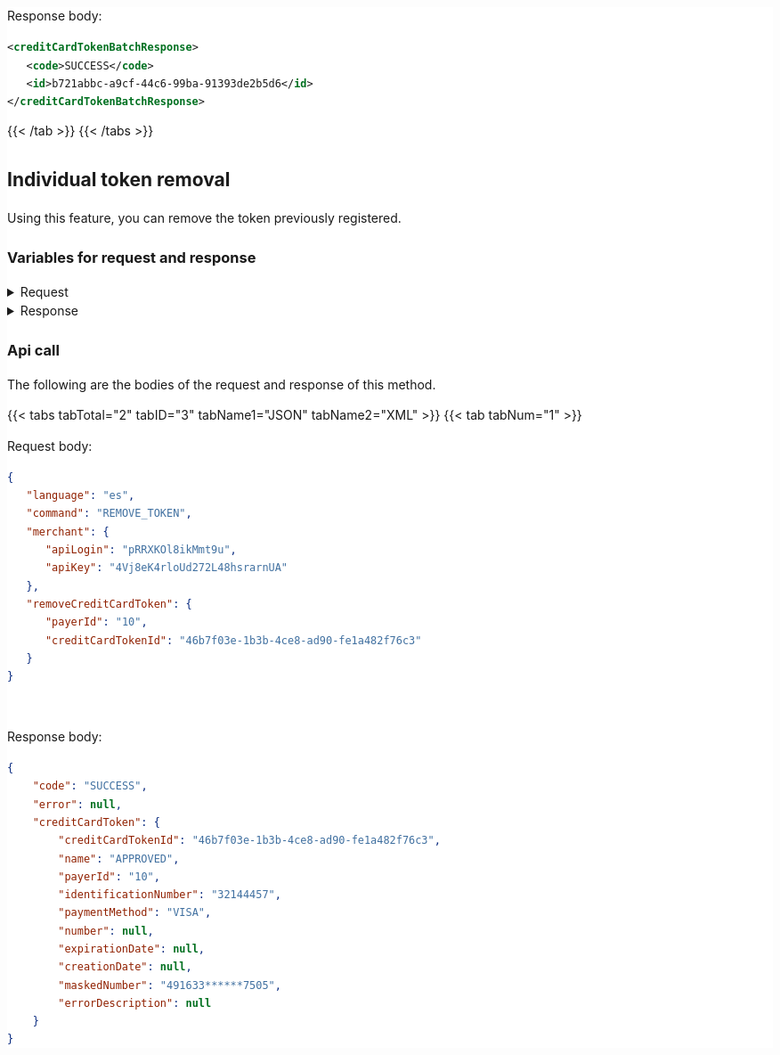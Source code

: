 Response body:
```XML
<creditCardTokenBatchResponse>
   <code>SUCCESS</code>
   <id>b721abbc-a9cf-44c6-99ba-91393de2b5d6</id>
</creditCardTokenBatchResponse>
```
{{< /tab >}}
{{< /tabs >}}

## Individual token removal
Using this feature, you can remove the token previously registered. 

### Variables for request and response

<details><summary>Request</summary></details>

<details><summary>Response</summary></details>

### Api call
The following are the bodies of the request and response of this method.

{{< tabs tabTotal="2" tabID="3" tabName1="JSON" tabName2="XML" >}}
{{< tab tabNum="1" >}}
<br>

Request body:
```JSON
{
   "language": "es",
   "command": "REMOVE_TOKEN",
   "merchant": {
      "apiLogin": "pRRXKOl8ikMmt9u",
      "apiKey": "4Vj8eK4rloUd272L48hsrarnUA"
   },
   "removeCreditCardToken": {
      "payerId": "10",
      "creditCardTokenId": "46b7f03e-1b3b-4ce8-ad90-fe1a482f76c3"
   }
}
```
<br>

Response body:
```JSON
{
    "code": "SUCCESS",
    "error": null,
    "creditCardToken": {
        "creditCardTokenId": "46b7f03e-1b3b-4ce8-ad90-fe1a482f76c3",
        "name": "APPROVED",
        "payerId": "10",
        "identificationNumber": "32144457",
        "paymentMethod": "VISA",
        "number": null,
        "expirationDate": null,
        "creationDate": null,
        "maskedNumber": "491633******7505",
        "errorDescription": null
    }
}
```
